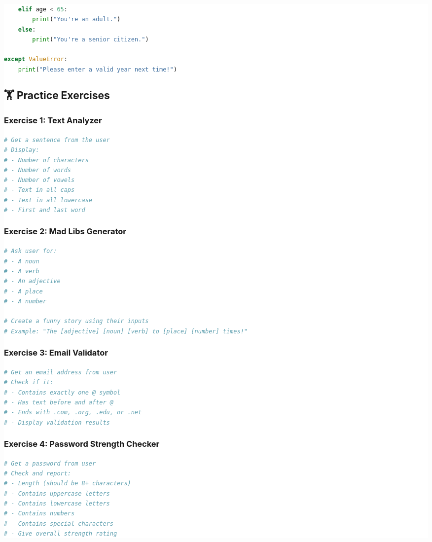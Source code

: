 ```python
    elif age < 65:
        print("You're an adult.")
    else:
        print("You're a senior citizen.")
        
except ValueError:
    print("Please enter a valid year next time!")
```

## 🏋️ Practice Exercises

### Exercise 1: Text Analyzer
```python
# Get a sentence from the user
# Display:
# - Number of characters
# - Number of words
# - Number of vowels
# - Text in all caps
# - Text in all lowercase
# - First and last word
```

### Exercise 2: Mad Libs Generator
```python
# Ask user for:
# - A noun
# - A verb
# - An adjective
# - A place
# - A number

# Create a funny story using their inputs
# Example: "The [adjective] [noun] [verb] to [place] [number] times!"
```

### Exercise 3: Email Validator
```python
# Get an email address from user
# Check if it:
# - Contains exactly one @ symbol
# - Has text before and after @
# - Ends with .com, .org, .edu, or .net
# - Display validation results
```

### Exercise 4: Password Strength Checker
```python
# Get a password from user
# Check and report:
# - Length (should be 8+ characters)
# - Contains uppercase letters
# - Contains lowercase letters  
# - Contains numbers
# - Contains special characters
# - Give overall strength rating
```
